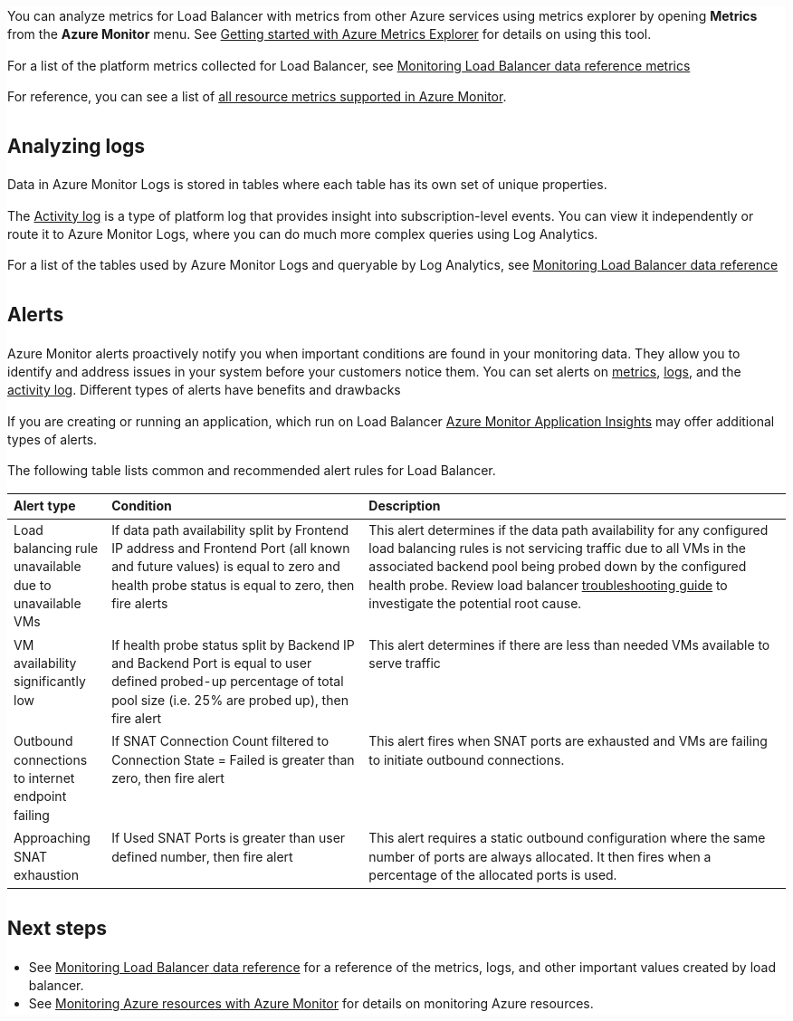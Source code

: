 You can analyze metrics for Load Balancer with metrics from other Azure services using metrics explorer by opening **Metrics** from the **Azure Monitor** menu. See [Getting started with Azure Metrics Explorer](../azure-monitor/essentials/metrics-getting-started.md) for details on using this tool. 

For a list of the platform metrics collected for Load Balancer, see [Monitoring Load Balancer data reference metrics](monitor-load-balancer-reference.md#metrics)  

For reference, you can see a list of [all resource metrics supported in Azure Monitor](../azure-monitor/essentials/metrics-supported.md).

## Analyzing logs

Data in Azure Monitor Logs is stored in tables where each table has its own set of unique properties.  

The [Activity log](../azure-monitor/essentials/activity-log.md) is a type of platform log that provides insight into subscription-level events. You can view it independently or route it to Azure Monitor Logs, where you can do much more complex queries using Log Analytics.  

For a list of the tables used by Azure Monitor Logs and queryable by Log Analytics, see [Monitoring Load Balancer data reference](monitor-load-balancer-reference.md#azure-monitor-logs-tables)  

## Alerts

Azure Monitor alerts proactively notify you when important conditions are found in your monitoring data. They allow you to identify and address issues in your system before your customers notice them. You can set alerts on [metrics](../azure-monitor/alerts/alerts-metric-overview.md), [logs](../azure-monitor/alerts/alerts-unified-log.md), and the [activity log](../azure-monitor/alerts/activity-log-alerts.md). Different types of alerts have benefits and drawbacks

If you are creating or running an application, which run on Load Balancer [Azure Monitor Application Insights](../azure-monitor/overview.md#application-insights) may offer additional types of alerts.


The following table lists common and recommended alert rules for Load Balancer.

| Alert type | Condition | Description  |
|:---|:---|:---|
| Load balancing rule unavailable due to unavailable VMs | If data path availability split by Frontend IP address and Frontend Port (all known and future values) is equal to zero and health probe status is equal to zero, then fire alerts | This alert determines if the data path availability for any configured load balancing rules is not servicing traffic due to all VMs in the associated backend pool being probed down by the configured health probe. Review load balancer [troubleshooting guide](load-balancer-troubleshoot.md) to investigate the potential root cause. |
| VM availability significantly low | If health probe status split by Backend IP and Backend Port is equal to user defined probed-up percentage of total pool size (i.e. 25% are probed up), then fire alert | This alert determines if there are less than needed VMs available to serve traffic |
| Outbound connections to internet endpoint failing | If SNAT Connection Count filtered to Connection State = Failed is greater than zero, then fire alert | This alert fires when SNAT ports are exhausted and VMs are failing to initiate outbound connections. |
| Approaching SNAT exhaustion | If Used SNAT Ports is greater than user defined number, then fire alert | This alert requires a static outbound configuration where the same number of ports are always allocated. It then fires when a percentage of the allocated ports is used. |

## Next steps

- See [Monitoring Load Balancer data reference](monitor-load-balancer-reference.md) for a reference of the metrics, logs, and other important values created by load balancer.
- See [Monitoring Azure resources with Azure Monitor](../azure-monitor/essentials/monitor-azure-resource.md) for details on monitoring Azure resources.

